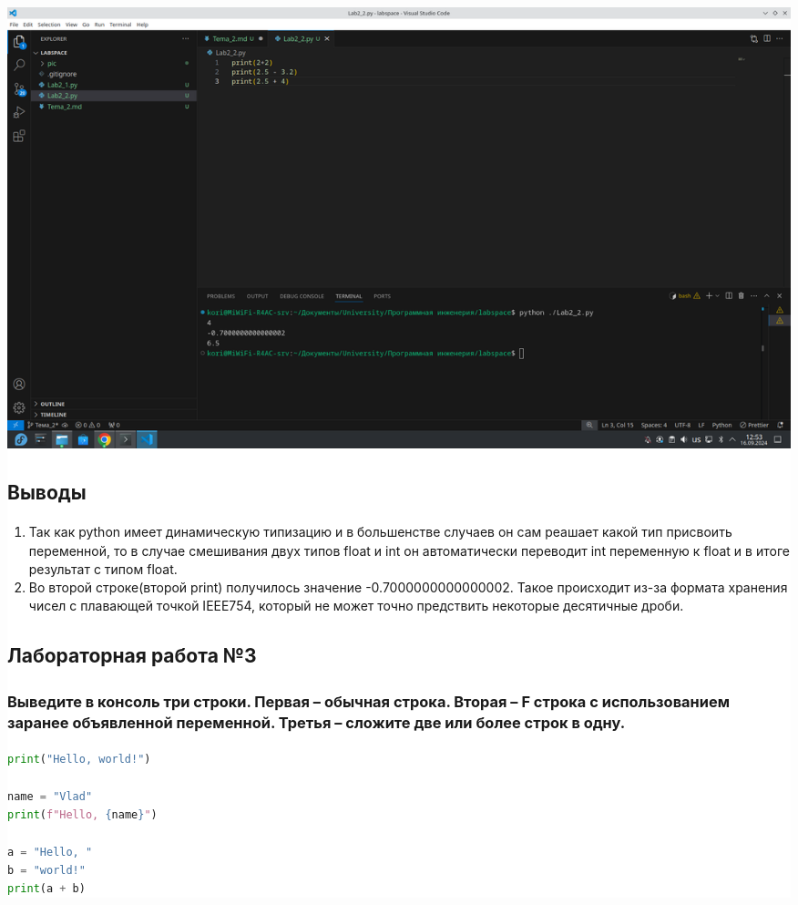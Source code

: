 ![результат](./pic/lab2_2.png)

## Выводы
1. Так как python имеет динамическую типизацию и в большенстве случаев он сам реашает какой тип присвоить переменной, то в случае смешивания двух типов float и int он автоматически переводит int переменную к float и в итоге результат с типом float.
2. Во второй строке(второй print) получилось значение -0.7000000000000002. Такое происходит из-за формата хранения чисел с плавающей точкой IEEE754, который не может точно предствить некоторые десятичные дроби.  

## Лабораторная работа №3
### Выведите в консоль три строки. Первая – обычная строка. Вторая – F строка с использованием заранее объявленной переменной. Третья – сложите две или более строк в одну.

```python
print("Hello, world!")

name = "Vlad"
print(f"Hello, {name}")

a = "Hello, "
b = "world!"
print(a + b)
```
